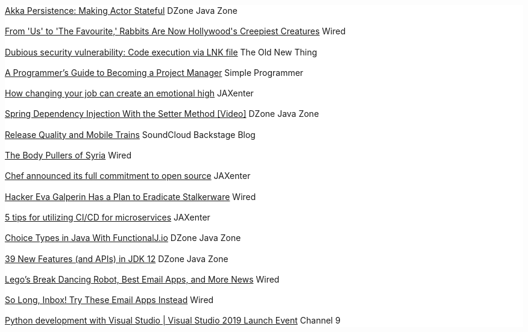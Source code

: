 [Akka Persistence: Making Actor Stateful](https://dzone.com/articles/2753898)
DZone Java Zone

[From 'Us' to 'The Favourite,' Rabbits Are Now Hollywood's Creepiest Creatures](https://www.wired.com/story/rabbits-hollywood-creepiest-creatures/)
Wired

[Dubious security vulnerability: Code execution via LNK file](https://devblogs.microsoft.com/oldnewthing/?p=102381)
The Old New Thing

[A Programmer’s Guide to Becoming a Project Manager](https://simpleprogrammer.com/programming-project-manager/)
Simple Programmer

[How changing your job can create an emotional high](https://develop-your-future.com/en/blog/how-changing-your-job-can-create-an-emotional-high/)
JAXenter

[Spring Dependency Injection With the Setter Method [Video]](https://dzone.com/articles/2746144)
DZone Java Zone

[Release Quality and Mobile Trains](https://developers.soundcloud.com/blog/quality-mobile-trains.rss)
SoundCloud Backstage Blog

[The Body Pullers of Syria](https://www.wired.com/story/body-pullers-syria/)
Wired

[Chef announced its full commitment to open source](https://jaxenter.com/chef-announced-full-open-source-157576.html)
JAXenter

[Hacker Eva Galperin Has a Plan to Eradicate Stalkerware](https://www.wired.com/story/eva-galperin-stalkerware-kaspersky-antivirus/)
Wired

[5 tips for utilizing CI/CD for microservices](https://jaxenter.com/5-tips-utilizing-cicd-microservices-157571.html)
JAXenter

[Choice Types in Java With FunctionalJ.io](https://dzone.com/articles/2750248)
DZone Java Zone

[39 New Features (and APIs) in JDK 12](https://dzone.com/articles/2752313)
DZone Java Zone

[Lego’s Break Dancing Robot, Best Email Apps, and More News](https://www.wired.com/story/lego-spike-prime-email-app-dnc/)
Wired

[So Long, Inbox! Try These Email Apps Instead](https://www.wired.com/story/inbox-email-app-alternatives/)
Wired

[Python development with Visual Studio | Visual Studio 2019 Launch Event](https://channel9.msdn.com/Events/Visual-Studio/Visual-Studio-2019-Launch-Event/Python-development-with-Visual-Studio)
Channel 9
